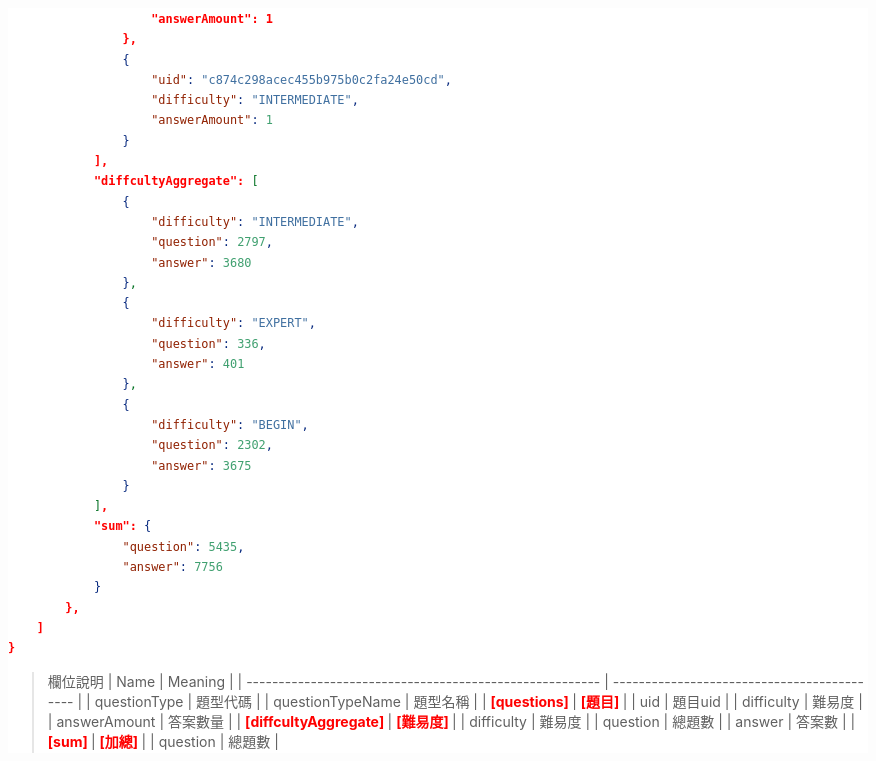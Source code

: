   ```json
                      "answerAmount": 1
                  },
                  {
                      "uid": "c874c298acec455b975b0c2fa24e50cd",
                      "difficulty": "INTERMEDIATE",
                      "answerAmount": 1
                  }
              ],
              "diffcultyAggregate": [
                  {
                      "difficulty": "INTERMEDIATE",
                      "question": 2797,
                      "answer": 3680
                  },
                  {
                      "difficulty": "EXPERT",
                      "question": 336,
                      "answer": 401
                  },
                  {
                      "difficulty": "BEGIN",
                      "question": 2302,
                      "answer": 3675
                  }
              ],
              "sum": {
                  "question": 5435,
                  "answer": 7756
              }
          },
      ]
  }
  ```
  
   > 欄位說明
   > | Name                                                    | Meaning                                     |
   > | ------------------------------------------------------- | ------------------------------------------- |
   > | questionType                                            | 題型代碼                                    |
   > | questionTypeName                                        | 題型名稱                                    |
   > | <b><font color=#FF0000>[questions] </font></b>          | <b><font color=#FF0000>[題目] </font></b>   |
   > | uid                                                     | 題目uid                                     |
   > | difficulty                                              | 難易度                                      |
   > | answerAmount                                            | 答案數量                                    |
   > | <b><font color=#FF0000>[diffcultyAggregate] </font></b> | <b><font color=#FF0000>[難易度] </font></b> |
   > | difficulty                                              | 難易度                                      |
   > | question                                                | 總題數                                      |
   > | answer                                                  | 答案數                                      |
   > | <b><font color=#FF0000>[sum] </font></b>                | <b><font color=#FF0000>[加總] </font></b>   |
   > | question                                                | 總題數                                      |
